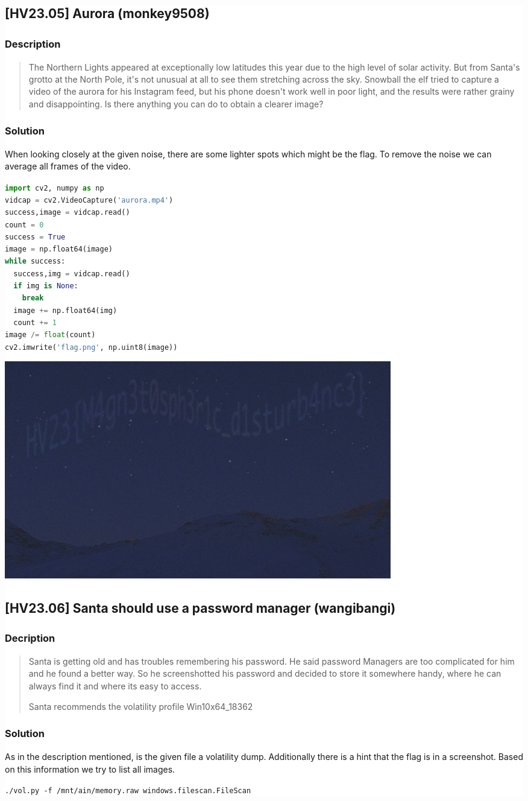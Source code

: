 ## [HV23.05] Aurora (monkey9508)
### Description
>The Northern Lights appeared at exceptionally low latitudes this year due to the high level of solar activity. But from Santa's grotto at the North Pole, it's not unusual at all to see them stretching across the sky. Snowball the elf tried to capture a video of the aurora for his Instagram feed, but his phone doesn't work well in poor light, and the results were rather grainy and disappointing. Is there anything you can do to obtain a clearer image?
### Solution
When looking closely at the given noise, there are some lighter spots which might be the flag. To remove the noise we can average all frames of the video.
```python
import cv2, numpy as np
vidcap = cv2.VideoCapture('aurora.mp4')
success,image = vidcap.read()
count = 0
success = True
image = np.float64(image)
while success:
  success,img = vidcap.read()
  if img is None:
    break
  image += np.float64(img)
  count += 1
image /= float(count)
cv2.imwrite('flag.png', np.uint8(image))
```
![flag](05-Aurora/flag.png)

## [HV23.06] Santa should use a password manager (wangibangi)
### Decription
> Santa is getting old and has troubles remembering his password. He said password Managers are too complicated for him and he found a better way. So he screenshotted his password   and decided to store it somewhere handy, where he can always find it and where its easy to access.
>   
> Santa recommends the volatility profile Win10x64_18362  
### Solution
As in the description mentioned, is the given file a volatility dump. Additionally there is a hint that the flag is in a screenshot. Based on this information we try to list all images.
```shell 
./vol.py -f /mnt/ain/memory.raw windows.filescan.FileScan
```